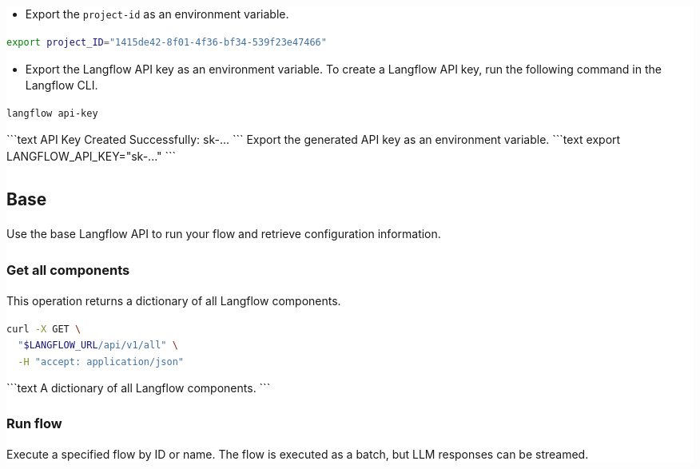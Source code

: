 - Export the `project-id` as an environment variable.
```bash
export project_ID="1415de42-8f01-4f36-bf34-539f23e47466"
```

- Export the Langflow API key as an environment variable.
  To create a Langflow API key, run the following command in the Langflow CLI.

<Tabs>
  <TabItem value="curl" label="curl" default>

```text
langflow api-key
```

  </TabItem>
  <TabItem value="result" label="Result">
```text
API Key Created Successfully:
sk-...
```
  </TabItem>
</Tabs>
Export the generated API key as an environment variable.
```text
export LANGFLOW_API_KEY="sk-..."
```

## Base

Use the base Langflow API to run your flow and retrieve configuration information.

### Get all components

This operation returns a dictionary of all Langflow components.

<Tabs>
  <TabItem value="curl" label="curl" default>

```bash
curl -X GET \
  "$LANGFLOW_URL/api/v1/all" \
  -H "accept: application/json"
```

  </TabItem>
  <TabItem value="result" label="Result">
```text
A dictionary of all Langflow components.
```
  </TabItem>
</Tabs>

### Run flow

Execute a specified flow by ID or name.
The flow is executed as a batch, but LLM responses can be streamed.
